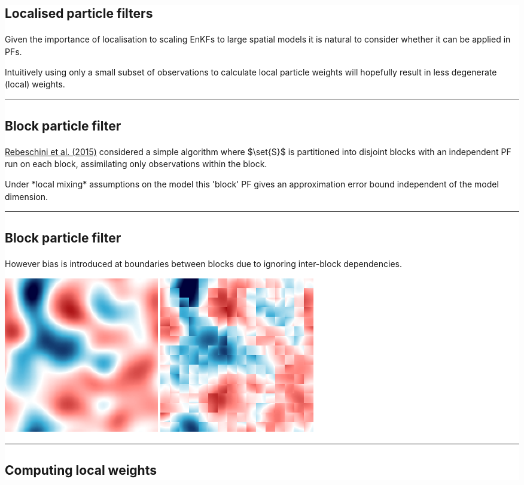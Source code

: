 ## Localised particle filters

Given the importance of localisation to scaling EnKFs to large spatial models it is natural to consider whether it can be applied in PFs.


Intuitively using only a small subset of observations to calculate local
particle weights will hopefully result in less degenerate (local) weights.


----

## Block particle filter

<p class="fragment semi-fade-out" data-fragment-index="1">
<a href='#references-2'>Rebeschini et al. (2015)</a> considered a simple
algorithm where $\set{S}$ is partitioned into disjoint blocks with an
independent PF run on each block, assimilating only observations
within the block.
</p>

<p class="fragment" data-fragment-index="1">
Under *local mixing* assumptions on the model this 'block' PF gives an approximation 
error bound independent of the model dimension.
</p>

----

## Block particle filter

However bias is introduced at boundaries between blocks due to ignoring inter-block dependencies.

<img style='image-rendering: pixelated;' width='256' src='images/gaussian-field-true-state.png' />
<img style='image-rendering: pixelated;' width='256' src='images/gaussian-field-block-pf.png' />

----

## Computing local weights
